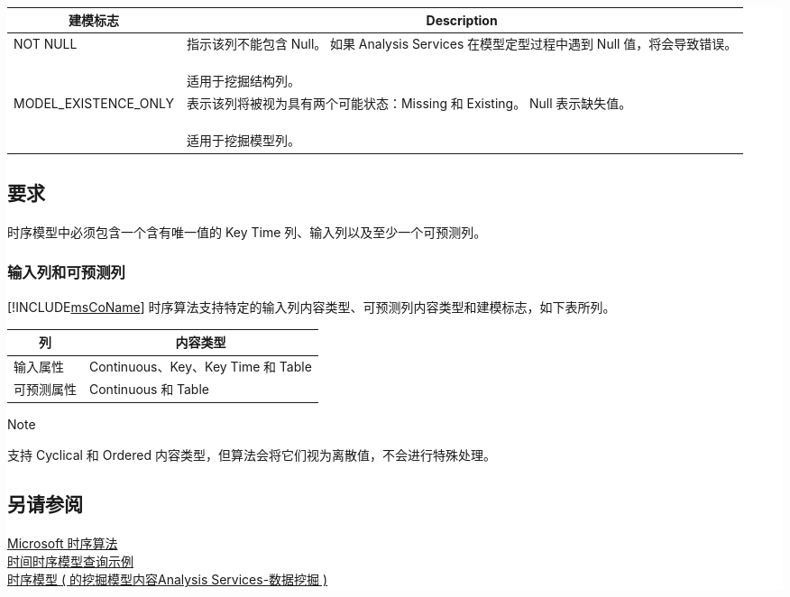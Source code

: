 |建模标志|Description|  
|-------------------|-----------------|  
|NOT NULL|指示该列不能包含 Null。 如果 Analysis Services 在模型定型过程中遇到 Null 值，将会导致错误。<br /><br /> 适用于挖掘结构列。|  
|MODEL_EXISTENCE_ONLY|表示该列将被视为具有两个可能状态：Missing 和 Existing。 Null 表示缺失值。<br /><br /> 适用于挖掘模型列。|  
  
## <a name="requirements"></a>要求  
 时序模型中必须包含一个含有唯一值的 Key Time 列、输入列以及至少一个可预测列。  
  
### <a name="input-and-predictable-columns"></a>输入列和可预测列  
 [!INCLUDE[msCoName](../../includes/msconame-md.md)] 时序算法支持特定的输入列内容类型、可预测列内容类型和建模标志，如下表所列。  
  
|列|内容类型|  
|------------|-------------------|  
|输入属性|Continuous、Key、Key Time 和 Table|  
|可预测属性|Continuous 和 Table|  
  
> [!NOTE]  
>  支持 Cyclical 和 Ordered 内容类型，但算法会将它们视为离散值，不会进行特殊处理。  
  
## <a name="see-also"></a>另请参阅  
 [Microsoft 时序算法](../../analysis-services/data-mining/microsoft-time-series-algorithm.md)   
 [时间时序模型查询示例](../../analysis-services/data-mining/time-series-model-query-examples.md)   
 [时序模型 &#40; 的挖掘模型内容Analysis Services-数据挖掘 &#41;](../../analysis-services/data-mining/mining-model-content-for-time-series-models-analysis-services-data-mining.md)  
  
  
